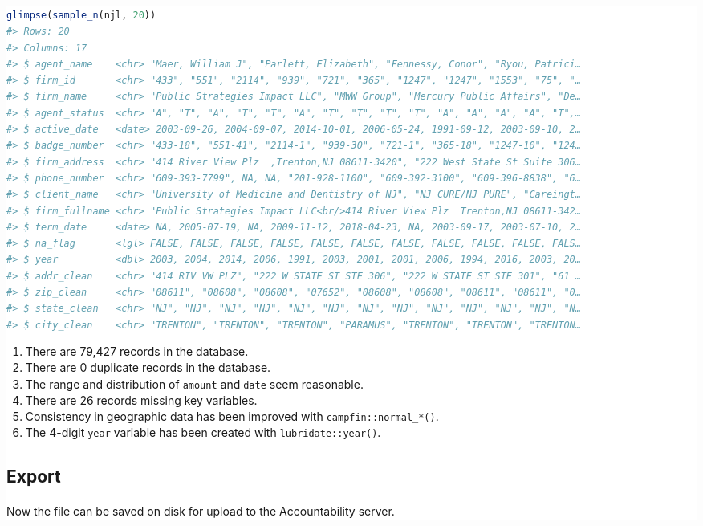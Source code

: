 ``` r
glimpse(sample_n(njl, 20))
#> Rows: 20
#> Columns: 17
#> $ agent_name    <chr> "Maer, William J", "Parlett, Elizabeth", "Fennessy, Conor", "Ryou, Patrici…
#> $ firm_id       <chr> "433", "551", "2114", "939", "721", "365", "1247", "1247", "1553", "75", "…
#> $ firm_name     <chr> "Public Strategies Impact LLC", "MWW Group", "Mercury Public Affairs", "De…
#> $ agent_status  <chr> "A", "T", "A", "T", "T", "A", "T", "T", "T", "T", "A", "A", "A", "A", "T",…
#> $ active_date   <date> 2003-09-26, 2004-09-07, 2014-10-01, 2006-05-24, 1991-09-12, 2003-09-10, 2…
#> $ badge_number  <chr> "433-18", "551-41", "2114-1", "939-30", "721-1", "365-18", "1247-10", "124…
#> $ firm_address  <chr> "414 River View Plz  ,Trenton,NJ 08611-3420", "222 West State St Suite 306…
#> $ phone_number  <chr> "609-393-7799", NA, NA, "201-928-1100", "609-392-3100", "609-396-8838", "6…
#> $ client_name   <chr> "University of Medicine and Dentistry of NJ", "NJ CURE/NJ PURE", "Careingt…
#> $ firm_fullname <chr> "Public Strategies Impact LLC<br/>414 River View Plz  Trenton,NJ 08611-342…
#> $ term_date     <date> NA, 2005-07-19, NA, 2009-11-12, 2018-04-23, NA, 2003-09-17, 2003-07-10, 2…
#> $ na_flag       <lgl> FALSE, FALSE, FALSE, FALSE, FALSE, FALSE, FALSE, FALSE, FALSE, FALSE, FALS…
#> $ year          <dbl> 2003, 2004, 2014, 2006, 1991, 2003, 2001, 2001, 2006, 1994, 2016, 2003, 20…
#> $ addr_clean    <chr> "414 RIV VW PLZ", "222 W STATE ST STE 306", "222 W STATE ST STE 301", "61 …
#> $ zip_clean     <chr> "08611", "08608", "08608", "07652", "08608", "08608", "08611", "08611", "0…
#> $ state_clean   <chr> "NJ", "NJ", "NJ", "NJ", "NJ", "NJ", "NJ", "NJ", "NJ", "NJ", "NJ", "NJ", "N…
#> $ city_clean    <chr> "TRENTON", "TRENTON", "TRENTON", "PARAMUS", "TRENTON", "TRENTON", "TRENTON…
```

1.  There are 79,427 records in the database.
2.  There are 0 duplicate records in the database.
3.  The range and distribution of `amount` and `date` seem reasonable.
4.  There are 26 records missing key variables.
5.  Consistency in geographic data has been improved with
    `campfin::normal_*()`.
6.  The 4-digit `year` variable has been created with
    `lubridate::year()`.

## Export

Now the file can be saved on disk for upload to the Accountability
server.

